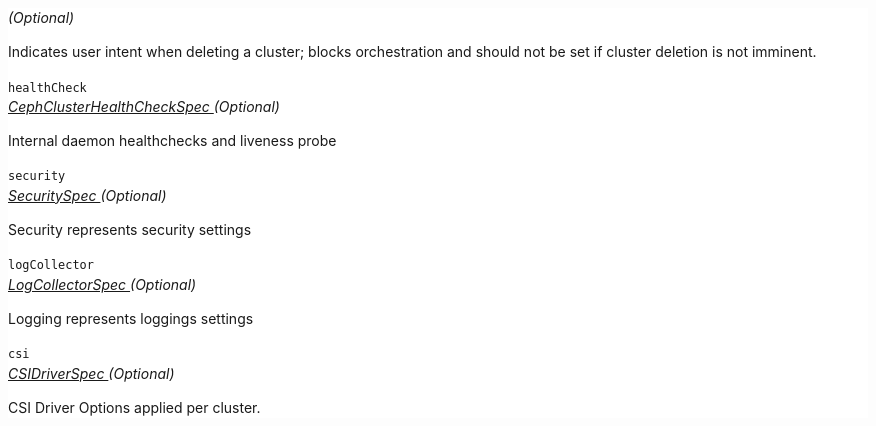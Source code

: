 <td>
<em>(Optional)</em>
<p>Indicates user intent when deleting a cluster; blocks orchestration and should not be set if cluster
deletion is not imminent.</p>
</td>
</tr>
<tr>
<td>
<code>healthCheck</code><br/>
<em>
<a href="#ceph.rook.io/v1.CephClusterHealthCheckSpec">
CephClusterHealthCheckSpec
</a>
</em>
</td>
<td>
<em>(Optional)</em>
<p>Internal daemon healthchecks and liveness probe</p>
</td>
</tr>
<tr>
<td>
<code>security</code><br/>
<em>
<a href="#ceph.rook.io/v1.SecuritySpec">
SecuritySpec
</a>
</em>
</td>
<td>
<em>(Optional)</em>
<p>Security represents security settings</p>
</td>
</tr>
<tr>
<td>
<code>logCollector</code><br/>
<em>
<a href="#ceph.rook.io/v1.LogCollectorSpec">
LogCollectorSpec
</a>
</em>
</td>
<td>
<em>(Optional)</em>
<p>Logging represents loggings settings</p>
</td>
</tr>
<tr>
<td>
<code>csi</code><br/>
<em>
<a href="#ceph.rook.io/v1.CSIDriverSpec">
CSIDriverSpec
</a>
</em>
</td>
<td>
<em>(Optional)</em>
<p>CSI Driver Options applied per cluster.</p>
</td>
</tr>
<tr>